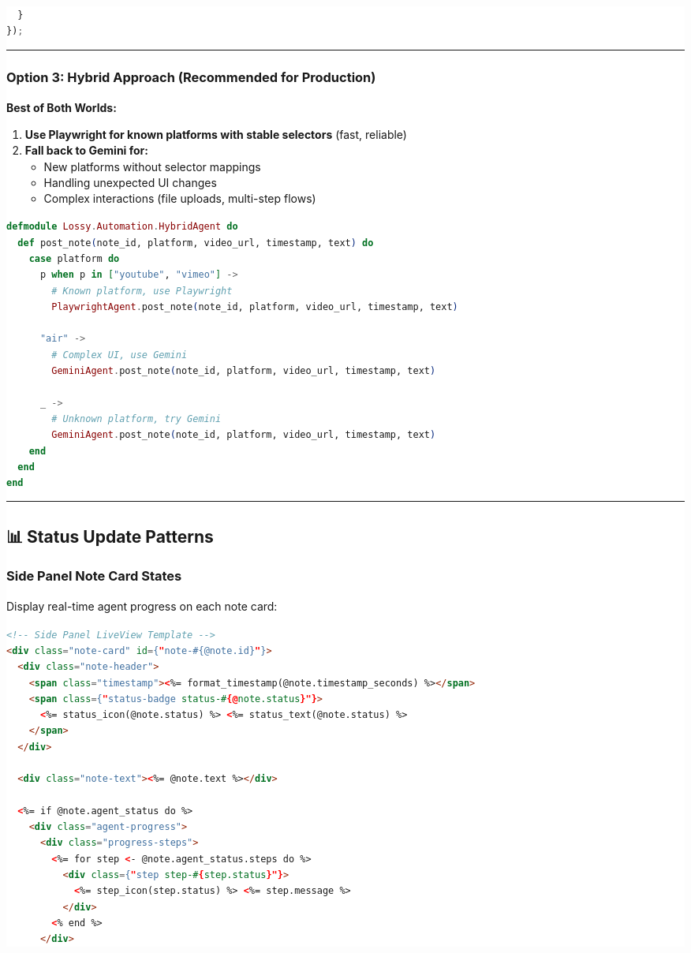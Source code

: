 ```javascript
  }
});
```

---

### Option 3: Hybrid Approach (Recommended for Production)

**Best of Both Worlds:**

1. **Use Playwright for known platforms with stable selectors** (fast, reliable)
2. **Fall back to Gemini for:**
   - New platforms without selector mappings
   - Handling unexpected UI changes
   - Complex interactions (file uploads, multi-step flows)

```elixir
defmodule Lossy.Automation.HybridAgent do
  def post_note(note_id, platform, video_url, timestamp, text) do
    case platform do
      p when p in ["youtube", "vimeo"] ->
        # Known platform, use Playwright
        PlaywrightAgent.post_note(note_id, platform, video_url, timestamp, text)

      "air" ->
        # Complex UI, use Gemini
        GeminiAgent.post_note(note_id, platform, video_url, timestamp, text)

      _ ->
        # Unknown platform, try Gemini
        GeminiAgent.post_note(note_id, platform, video_url, timestamp, text)
    end
  end
end
```

---

## 📊 Status Update Patterns

### Side Panel Note Card States

Display real-time agent progress on each note card:

```html
<!-- Side Panel LiveView Template -->
<div class="note-card" id={"note-#{@note.id}"}>
  <div class="note-header">
    <span class="timestamp"><%= format_timestamp(@note.timestamp_seconds) %></span>
    <span class={"status-badge status-#{@note.status}"}>
      <%= status_icon(@note.status) %> <%= status_text(@note.status) %>
    </span>
  </div>

  <div class="note-text"><%= @note.text %></div>

  <%= if @note.agent_status do %>
    <div class="agent-progress">
      <div class="progress-steps">
        <%= for step <- @note.agent_status.steps do %>
          <div class={"step step-#{step.status}"}>
            <%= step_icon(step.status) %> <%= step.message %>
          </div>
        <% end %>
      </div>
```